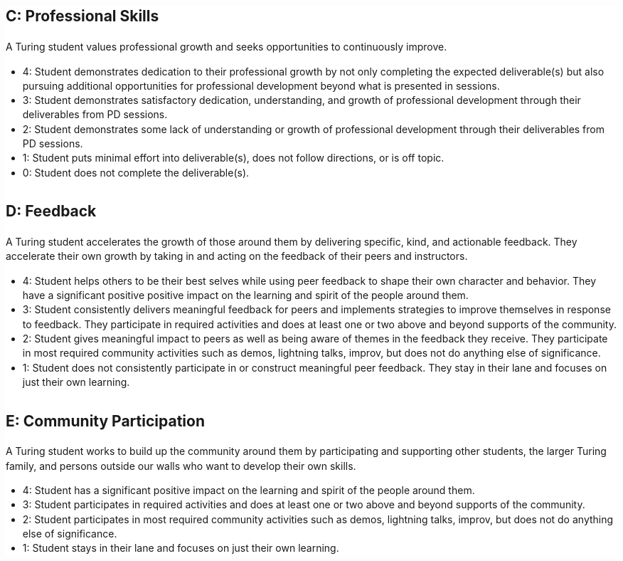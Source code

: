 ## C: Professional Skills

A Turing student values professional growth and seeks opportunities to continuously improve.

* 4: Student demonstrates dedication to their professional growth by not only completing the expected deliverable(s) but also pursuing additional opportunities for professional development beyond what is presented in sessions.
* 3: Student demonstrates satisfactory dedication, understanding, and growth of professional development through their deliverables from PD sessions.
* 2: Student demonstrates some lack of understanding or growth of professional development through their deliverables from PD sessions.
* 1: Student puts minimal effort into deliverable(s), does not follow directions, or is off topic.
* 0: Student does not complete the deliverable(s).

## D: Feedback

A Turing student accelerates the growth of those around
them by delivering specific, kind, and actionable feedback. They accelerate their
own growth by taking in and acting on the feedback of their peers and instructors.

* 4: Student helps others to be their best selves while using peer feedback
to shape their own character and behavior. They have a significant positive
positive impact on the learning and spirit of the people around them.
* 3: Student consistently delivers meaningful feedback for peers and implements
strategies to improve themselves in response to feedback. They participate in required
activities and does at least one or two above and beyond supports of the community.
* 2: Student gives meaningful impact to peers as well as being aware of themes
in the feedback they receive. They participate in most required community activities
such as demos, lightning talks, improv, but does not do anything else of
significance.
* 1: Student does not consistently participate in or construct meaningful peer
feedback. They stay in their lane and focuses on just their own learning.

## E: Community Participation

A Turing student works to build up the community around them by participating and supporting other students,
the larger Turing family, and persons outside our walls who want to develop
their own skills.

* 4: Student has a significant positive impact on the learning and spirit of the people around them.
* 3: Student participates in required activities and does at least one or two above and beyond supports of the community.
* 2: Student participates in most required community activities such as demos, lightning talks, improv, but does not do anything else of
significance.
* 1: Student stays in their lane and focuses on just their own learning.

